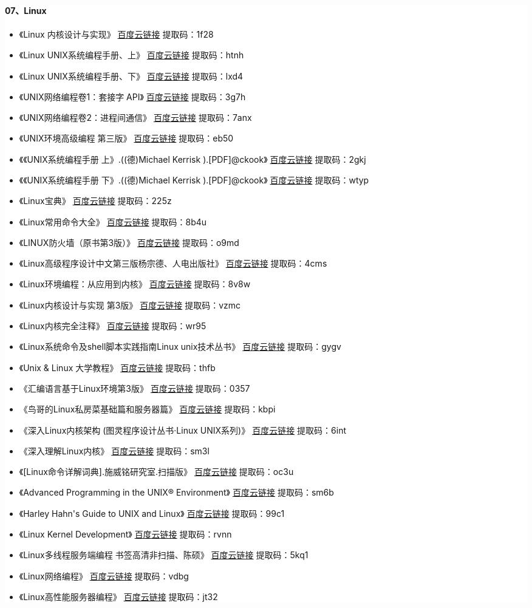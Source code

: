 #### 07、Linux

- 《Linux 内核设计与实现》 [百度云链接](https://pan.baidu.com/s/1TyDQo4sQNw4y-jf_2cvYsQ)   提取码：1f28 

- 《Linux UNIX系统编程手册、上》 [百度云链接](https://pan.baidu.com/s/1uj9cpVgr2gGAgYl-OKLdgg ) 提取码：htnh 

- 《Linux UNIX系统编程手册、下》 [百度云链接](https://pan.baidu.com/s/1y_4FTpsLev6lnfmX9pPSmA )  提取码：lxd4 

- 《UNIX网络编程卷1：套接字 API》 [百度云链接](https://pan.baidu.com/s/1neeJhRQlvYUkg3CjMXX1Sw )  提取码：3g7h 

- 《UNIX网络编程卷2：进程间通信》 [百度云链接](https://pan.baidu.com/s/1y0NiccCKS7timEAff6stoA )  提取码：7anx 

- 《UNIX环境高级编程 第三版》 [百度云链接](https://pan.baidu.com/s/1e0UDP3zZqlw3f0F-Ob3QkA ) 提取码：eb50 

- 《《UNIX系统编程手册 上》.((德)Michael Kerrisk ).[PDF]@ckook》 [百度云链接](https://pan.baidu.com/s/1Z4DHMSvkSjmGv2cubm2HfA )  提取码：2gkj 

- 《《UNIX系统编程手册 下》.((德)Michael Kerrisk ).[PDF]@ckook》 [百度云链接](https://pan.baidu.com/s/1-YB-H2I5Bxdek9YxD0jgGg )  提取码：wtyp 

- 《Linux宝典》 [百度云链接](https://pan.baidu.com/s/1DItPt6A1P-id40zB0__5Pw)   提取码：225z 

- 《Linux常用命令大全》 [百度云链接](https://pan.baidu.com/s/1uRT7xh_83LoM004lmB8NgA )   提取码：8b4u 

- 《LINUX防火墙（原书第3版）》 [百度云链接](https://pan.baidu.com/s/1GM0iXFNca6Secz893tMc8g)    提取码：o9md 

- 《Linux高级程序设计中文第三版杨宗德、人电出版社》 [百度云链接](https://pan.baidu.com/s/1iXnRNkGjURXvKoANWrq8UA)   提取码：4cms 

- 《Linux环境编程：从应用到内核》 [百度云链接](https://pan.baidu.com/s/1gnseg9k8eFv73b0DWrETAQ )   提取码：8v8w 

- 《Linux内核设计与实现 第3版》 [百度云链接](https://pan.baidu.com/s/1G7JK6vYcHLUBLeGGlBkSjw)   提取码：vzmc 

- 《Linux内核完全注释》 [百度云链接](https://pan.baidu.com/s/1JMZnMxOTxj99QYhvVTT0jA)   提取码：wr95 

- 《Linux系统命令及shell脚本实践指南Linux unix技术丛书》 [百度云链接](https://pan.baidu.com/s/1q8d4wVSkumyjhWphyTIZiw )   提取码：gygv 

- 《Unix & Linux 大学教程》 [百度云链接](https://pan.baidu.com/s/1NNbY2MaJ6qudamuaiEKzZA)   提取码：thfb 

- 《汇编语言基于Linux环境第3版》 [百度云链接](https://pan.baidu.com/s/1WseMMExVQ6_N6MQriTY22w)    提取码：0357 

- 《鸟哥的Linux私房菜基础篇和服务器篇》 [百度云链接](https://pan.baidu.com/s/1JXQX2kDGVuq_JRpwK9z8jw )   提取码：kbpi 

- 《深入Linux内核架构 (图灵程序设计丛书·Linux UNIX系列)》 [百度云链接](https://pan.baidu.com/s/1sld7OS999MC2rjXWjRslsA )   提取码：6int 

- 《深入理解Linux内核》 [百度云链接](https://pan.baidu.com/s/1eJ8nXGOUW1cyIKyNEY4SPA )    提取码：sm3l 

- 《[Linux命令详解词典].施威铭研究室.扫描版》 [百度云链接](https://pan.baidu.com/s/1TS1idjijuZCXTgQfb6vTjQ )   提取码：oc3u 

- 《Advanced Programming in the UNIX® Environment》 [百度云链接](https://pan.baidu.com/s/1kUpdpnbTavbRGzr42Pmbiw )   提取码：sm6b 

- 《Harley Hahn's Guide to UNIX and Linux》 [百度云链接](https://pan.baidu.com/s/1pZwME_usn6ieDsP0d2o9eg )   提取码：99c1 

- 《Linux Kernel Development》 [百度云链接](https://pan.baidu.com/s/1yaF6nMPQspvNNP4oA6uadQ )   提取码：rvnn 

- 《Linux多线程服务端编程 书签高清非扫描、陈硕》 [百度云链接](https://pan.baidu.com/s/1Mf3eAcwSqgUBUS73ly0Dmg )   提取码：5kq1 

- 《Linux网络编程》 [百度云链接](https://pan.baidu.com/s/1X5U4qb7mW1R0P2EMM9yJZA)    提取码：vdbg 

- 《Linux高性能服务器编程》 [百度云链接](https://pan.baidu.com/s/1W24HUg4nHJWSkgBUEOcC0w)    提取码：jt32 
